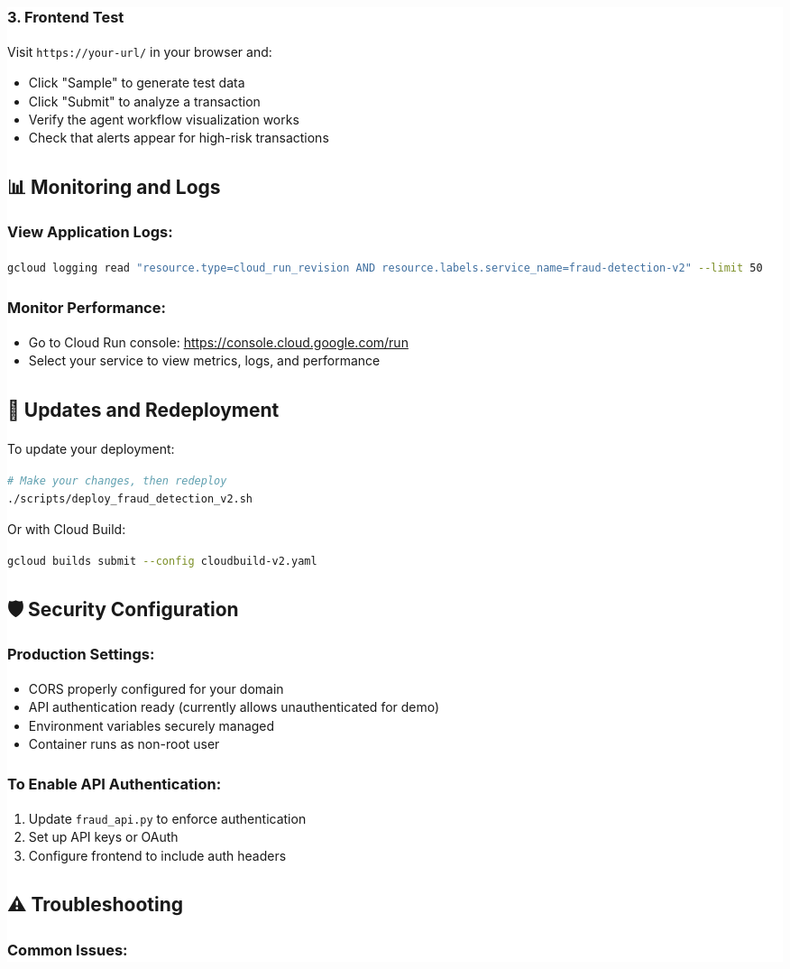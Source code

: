 ### 3. Frontend Test
Visit `https://your-url/` in your browser and:
- Click "Sample" to generate test data
- Click "Submit" to analyze a transaction
- Verify the agent workflow visualization works
- Check that alerts appear for high-risk transactions

## 📊 Monitoring and Logs

### View Application Logs:
```bash
gcloud logging read "resource.type=cloud_run_revision AND resource.labels.service_name=fraud-detection-v2" --limit 50
```

### Monitor Performance:
- Go to Cloud Run console: https://console.cloud.google.com/run
- Select your service to view metrics, logs, and performance

## 🔄 Updates and Redeployment

To update your deployment:
```bash
# Make your changes, then redeploy
./scripts/deploy_fraud_detection_v2.sh
```

Or with Cloud Build:
```bash
gcloud builds submit --config cloudbuild-v2.yaml
```

## 🛡️ Security Configuration

### Production Settings:
- CORS properly configured for your domain
- API authentication ready (currently allows unauthenticated for demo)
- Environment variables securely managed
- Container runs as non-root user

### To Enable API Authentication:
1. Update `fraud_api.py` to enforce authentication
2. Set up API keys or OAuth
3. Configure frontend to include auth headers

## ⚠️ Troubleshooting

### Common Issues:
